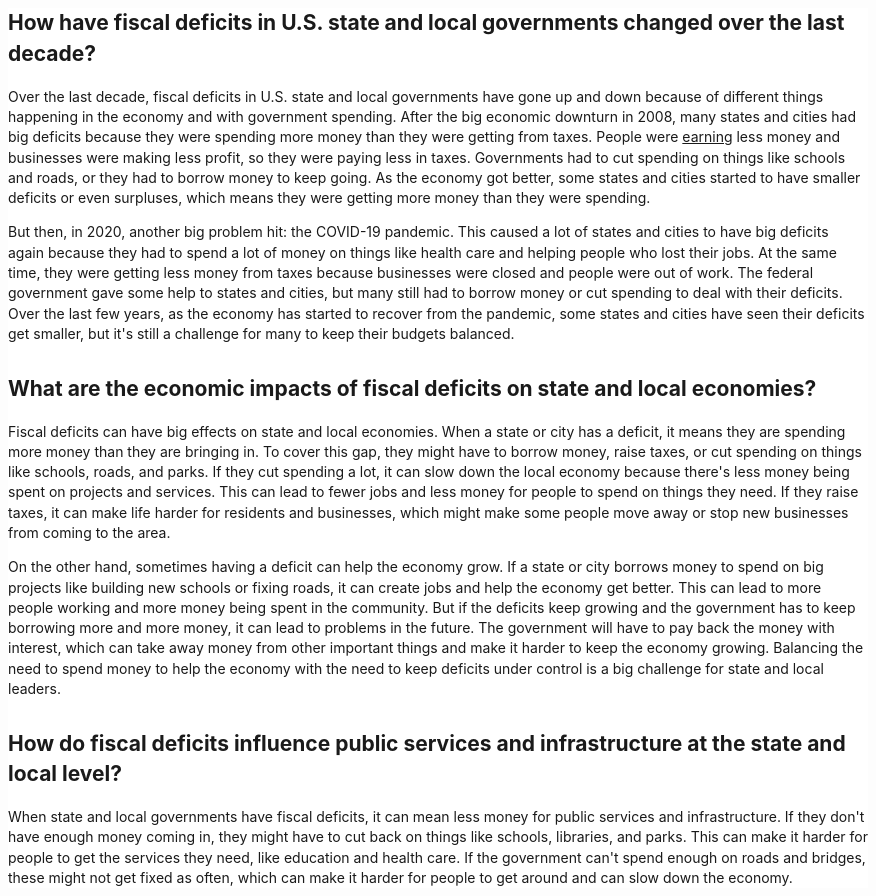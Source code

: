 ## How have fiscal deficits in U.S. state and local governments changed over the last decade?

Over the last decade, fiscal deficits in U.S. state and local governments have gone up and down because of different things happening in the economy and with government spending. After the big economic downturn in 2008, many states and cities had big deficits because they were spending more money than they were getting from taxes. People were [earning](/wiki/earning-announcement) less money and businesses were making less profit, so they were paying less in taxes. Governments had to cut spending on things like schools and roads, or they had to borrow money to keep going. As the economy got better, some states and cities started to have smaller deficits or even surpluses, which means they were getting more money than they were spending.

But then, in 2020, another big problem hit: the COVID-19 pandemic. This caused a lot of states and cities to have big deficits again because they had to spend a lot of money on things like health care and helping people who lost their jobs. At the same time, they were getting less money from taxes because businesses were closed and people were out of work. The federal government gave some help to states and cities, but many still had to borrow money or cut spending to deal with their deficits. Over the last few years, as the economy has started to recover from the pandemic, some states and cities have seen their deficits get smaller, but it's still a challenge for many to keep their budgets balanced.

## What are the economic impacts of fiscal deficits on state and local economies?

Fiscal deficits can have big effects on state and local economies. When a state or city has a deficit, it means they are spending more money than they are bringing in. To cover this gap, they might have to borrow money, raise taxes, or cut spending on things like schools, roads, and parks. If they cut spending a lot, it can slow down the local economy because there's less money being spent on projects and services. This can lead to fewer jobs and less money for people to spend on things they need. If they raise taxes, it can make life harder for residents and businesses, which might make some people move away or stop new businesses from coming to the area.

On the other hand, sometimes having a deficit can help the economy grow. If a state or city borrows money to spend on big projects like building new schools or fixing roads, it can create jobs and help the economy get better. This can lead to more people working and more money being spent in the community. But if the deficits keep growing and the government has to keep borrowing more and more money, it can lead to problems in the future. The government will have to pay back the money with interest, which can take away money from other important things and make it harder to keep the economy growing. Balancing the need to spend money to help the economy with the need to keep deficits under control is a big challenge for state and local leaders.

## How do fiscal deficits influence public services and infrastructure at the state and local level?

When state and local governments have fiscal deficits, it can mean less money for public services and infrastructure. If they don't have enough money coming in, they might have to cut back on things like schools, libraries, and parks. This can make it harder for people to get the services they need, like education and health care. If the government can't spend enough on roads and bridges, these might not get fixed as often, which can make it harder for people to get around and can slow down the economy.
